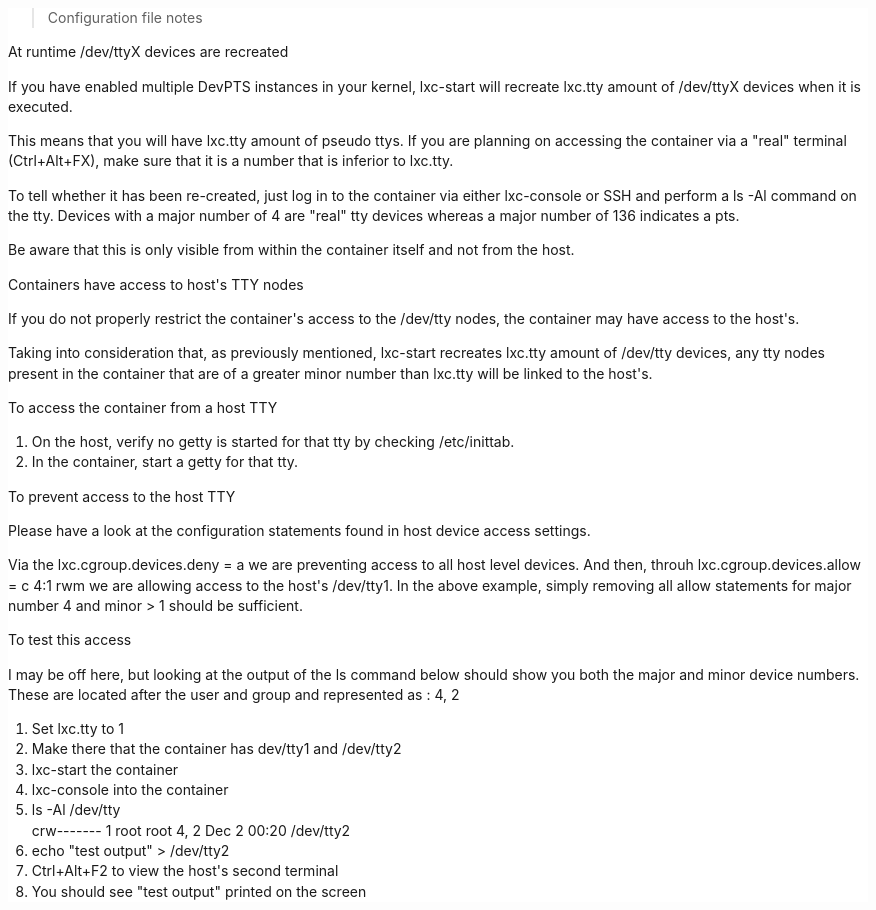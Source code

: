 > Configuration file notes

At runtime /dev/ttyX devices are recreated

If you have enabled multiple DevPTS instances in your kernel, lxc-start
will recreate lxc.tty amount of /dev/ttyX devices when it is executed.

This means that you will have lxc.tty amount of pseudo ttys. If you are
planning on accessing the container via a "real" terminal (Ctrl+Alt+FX),
make sure that it is a number that is inferior to lxc.tty.

To tell whether it has been re-created, just log in to the container via
either lxc-console or SSH and perform a ls -Al command on the tty.
Devices with a major number of 4 are "real" tty devices whereas a major
number of 136 indicates a pts.

Be aware that this is only visible from within the container itself and
not from the host.

Containers have access to host's TTY nodes

If you do not properly restrict the container's access to the /dev/tty
nodes, the container may have access to the host's.

Taking into consideration that, as previously mentioned, lxc-start
recreates lxc.tty amount of /dev/tty devices, any tty nodes present in
the container that are of a greater minor number than lxc.tty will be
linked to the host's.

To access the container from a host TTY

1.  On the host, verify no getty is started for that tty by checking
    /etc/inittab.
2.  In the container, start a getty for that tty.

To prevent access to the host TTY

Please have a look at the configuration statements found in host device
access settings.

Via the lxc.cgroup.devices.deny = a we are preventing access to all host
level devices. And then, throuh lxc.cgroup.devices.allow = c 4:1 rwm we
are allowing access to the host's /dev/tty1. In the above example,
simply removing all allow statements for major number 4 and minor > 1
should be sufficient.

To test this access

I may be off here, but looking at the output of the ls command below
should show you both the major and minor device numbers. These are
located after the user and group and represented as : 4, 2

1.  Set lxc.tty to 1
2.  Make there that the container has dev/tty1 and /dev/tty2
3.  lxc-start the container
4.  lxc-console into the container
5.  ls -Al /dev/tty  
    crw------- 1 root root 4, 2 Dec 2 00:20 /dev/tty2
6.  echo "test output" > /dev/tty2
7.  Ctrl+Alt+F2 to view the host's second terminal
8.  You should see "test output" printed on the screen
